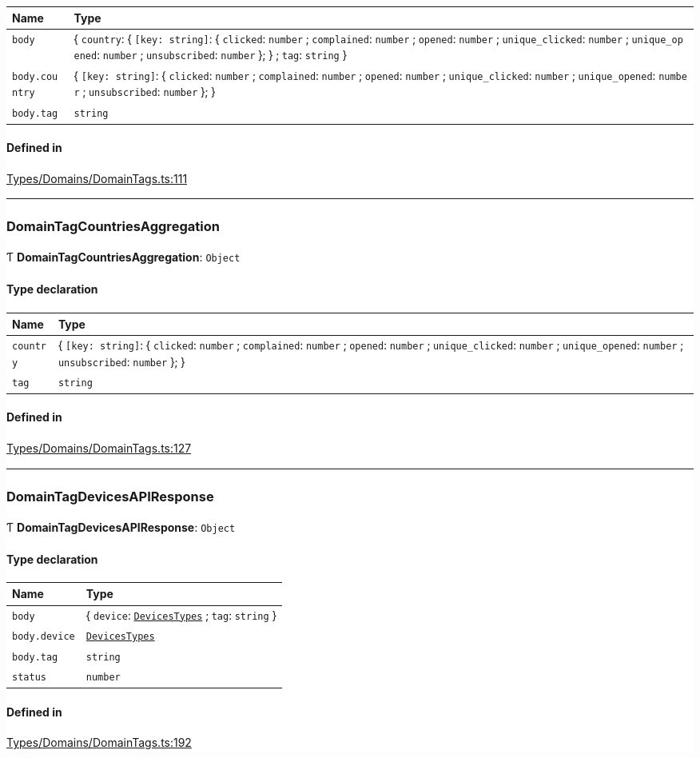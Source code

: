 | Name | Type |
| :------ | :------ |
| `body` | { `country`: { `[key: string]`: { `clicked`: `number` ; `complained`: `number` ; `opened`: `number` ; `unique_clicked`: `number` ; `unique_opened`: `number` ; `unsubscribed`: `number`  };  } ; `tag`: `string`  } |
| `body.country` | { `[key: string]`: { `clicked`: `number` ; `complained`: `number` ; `opened`: `number` ; `unique_clicked`: `number` ; `unique_opened`: `number` ; `unsubscribed`: `number`  };  } |
| `body.tag` | `string` |

#### Defined in

[Types/Domains/DomainTags.ts:111](https://github.com/mailgun/mailgun.js/blob/6248cc0/lib/Types/Domains/DomainTags.ts#L111)

___

### DomainTagCountriesAggregation

Ƭ **DomainTagCountriesAggregation**: `Object`

#### Type declaration

| Name | Type |
| :------ | :------ |
| `country` | { `[key: string]`: { `clicked`: `number` ; `complained`: `number` ; `opened`: `number` ; `unique_clicked`: `number` ; `unique_opened`: `number` ; `unsubscribed`: `number`  };  } |
| `tag` | `string` |

#### Defined in

[Types/Domains/DomainTags.ts:127](https://github.com/mailgun/mailgun.js/blob/6248cc0/lib/Types/Domains/DomainTags.ts#L127)

___

### DomainTagDevicesAPIResponse

Ƭ **DomainTagDevicesAPIResponse**: `Object`

#### Type declaration

| Name | Type |
| :------ | :------ |
| `body` | { `device`: [`DevicesTypes`](modules.md#devicestypes) ; `tag`: `string`  } |
| `body.device` | [`DevicesTypes`](modules.md#devicestypes) |
| `body.tag` | `string` |
| `status` | `number` |

#### Defined in

[Types/Domains/DomainTags.ts:192](https://github.com/mailgun/mailgun.js/blob/6248cc0/lib/Types/Domains/DomainTags.ts#L192)
